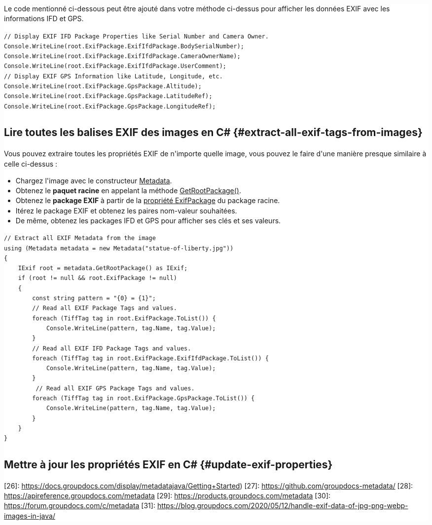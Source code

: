 Le code mentionné ci-dessous peut être ajouté dans votre méthode ci-dessus pour afficher les données EXIF avec les informations IFD et GPS.

```
// Display EXIF IFD Package Properties like Serial Number and Camera Owner.
Console.WriteLine(root.ExifPackage.ExifIfdPackage.BodySerialNumber);
Console.WriteLine(root.ExifPackage.ExifIfdPackage.CameraOwnerName);
Console.WriteLine(root.ExifPackage.ExifIfdPackage.UserComment);
// Display EXIF GPS Information like Latitude, Longitude, etc.
Console.WriteLine(root.ExifPackage.GpsPackage.Altitude);
Console.WriteLine(root.ExifPackage.GpsPackage.LatitudeRef);
Console.WriteLine(root.ExifPackage.GpsPackage.LongitudeRef);
```

## Lire toutes les balises EXIF des images en C# {#extract-all-exif-tags-from-images}

Vous pouvez extraire toutes les propriétés EXIF de n'importe quelle image, vous pouvez le faire d'une manière presque similaire à celle ci-dessus :

* Chargez l'image avec le constructeur [Metadata][18].
* Obtenez le **paquet racine** en appelant la méthode [GetRootPackage()][19].
* Obtenez le **package EXIF** à partir de la [propriété ExifPackage][20] du package racine.
* Itérez le package EXIF et obtenez les paires nom-valeur souhaitées.
* De même, obtenez les packages IFD et GPS pour afficher ses clés et ses valeurs.

```
// Extract all EXIF Metadata from the image
using (Metadata metadata = new Metadata("statue-of-liberty.jpg"))
{
    IExif root = metadata.GetRootPackage() as IExif;
    if (root != null && root.ExifPackage != null)
    {
        const string pattern = "{0} = {1}";
        // Read all EXIF Package Tags and values.
        foreach (TiffTag tag in root.ExifPackage.ToList()) {
            Console.WriteLine(pattern, tag.Name, tag.Value);
        }
        // Read all EXIF IFD Package Tags and values.
        foreach (TiffTag tag in root.ExifPackage.ExifIfdPackage.ToList()) {
            Console.WriteLine(pattern, tag.Name, tag.Value);
        }
         // Read all EXIF GPS Package Tags and values.
        foreach (TiffTag tag in root.ExifPackage.GpsPackage.ToList()) {
            Console.WriteLine(pattern, tag.Name, tag.Value);
        }
    }
}
```

## Mettre à jour les propriétés EXIF en C# {#update-exif-properties}


[1]: https://blog.groupdocs.com/2020/05/12/handle-exif-data-of-jpg-png-webp-images-in-java/
[2]: https://blog.groupdocs.com/2020/05/12/handle-exif-data-of-jpg-png-webp-images-in-java/
[3]: https://blog.groupdocs.com/2020/05/13/manage-exif-data-in-csharp-net-for-jpeg-png-tiff-webp-images/#extract-exif-data-from-images
[4]: https://blog.groupdocs.com/2020/05/13/manage-exif-data-in-csharp-net-for-jpeg-png-tiff-webp-images/#extract-all-exif-tags-from-images
[5]: https://blog.groupdocs.com/2020/05/13/manage-exif-data-in-csharp-net-for-jpeg-png-tiff-webp-images/#update-exif-properties
[6]: https://blog.groupdocs.com/2020/05/13/manage-exif-data-in-csharp-net-for-jpeg-png-tiff-webp-images/#remove-exif-metadata
[7]: https://products.groupdocs.com/metadata/net
[8]: https://docs.groupdocs.com/display/metadatanet/Features+Overview
[9]: https://downloads.groupdocs.com/metadata/net
[10]: https://www.nuget.org/packages/groupdocs.metadata
[11]: https://blog.groupdocs.com/2020/05/13/manage-exif-data-in-csharp-net-for-jpeg-png-tiff-webp-images/#exif-supported-formats
[12]: https://apireference.groupdocs.com/metadata/net/groupdocs.metadata/metadata
[13]: https://apireference.groupdocs.com/metadata/net/groupdocs.metadata/metadata/methods/getrootpackage
[14]: https://apireference.groupdocs.com/metadata/net/groupdocs.metadata.standards.exif/exifpackage
[15]: https://apireference.groupdocs.com/metadata/net/groupdocs.metadata.standards.exif/iexif/properties/exifpackage
[16]: https://apireference.groupdocs.com/metadata/net/groupdocs.metadata.standards.exif/exifpackage/properties/exififdpackage
[17]: https://apireference.groupdocs.com/metadata/net/groupdocs.metadata.standards.exif/exifpackage/properties/gpspackage
[18]: https://apireference.groupdocs.com/metadata/net/groupdocs.metadata/metadata
[19]: https://apireference.groupdocs.com/metadata/net/groupdocs.metadata/metadata/methods/getrootpackage
[20]: https://apireference.groupdocs.com/metadata/net/groupdocs.metadata.standards.exif/iexif/properties/exifpackage
[21]: https://apireference.groupdocs.com/metadata/net/groupdocs.metadata/metadata/methods/getrootpackage
[22]: https://apireference.groupdocs.com/metadata/net/groupdocs.metadata.standards.exif/exififdpackage
[23]: https://apireference.groupdocs.com/metadata/net/groupdocs.metadata.standards.exif/exifgpspackage
[24]: https://docs.groupdocs.com/display/metadatanet/Supported+File+Formats
[25]: https://docs.groupdocs.com/display/metadatanet/Getting+Started
[26]: https://docs.groupdocs.com/display/metadatajava/Getting+Started)
[27]: https://github.com/groupdocs-metadata/
[28]: https://apireference.groupdocs.com/metadata
[29]: https://products.groupdocs.com/metadata
[30]: https://forum.groupdocs.com/c/metadata
[31]: https://blog.groupdocs.com/2020/05/12/handle-exif-data-of-jpg-png-webp-images-in-java/
